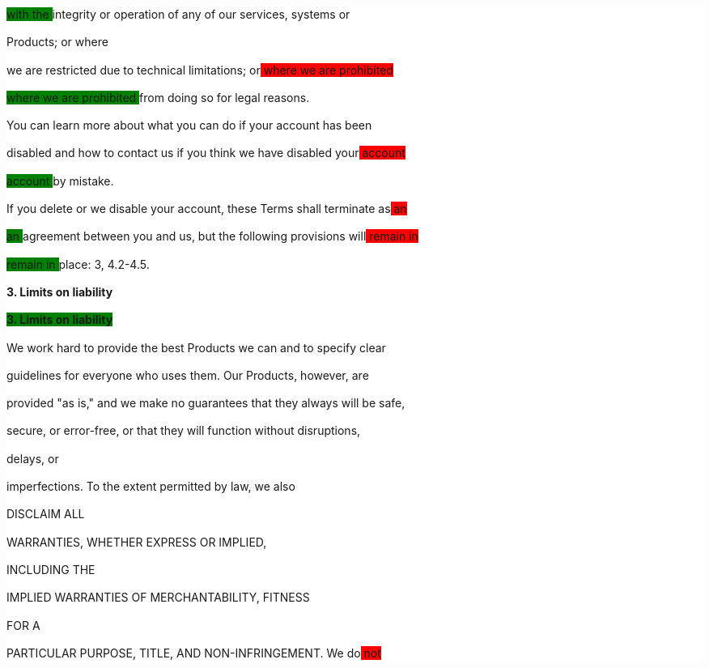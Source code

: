 <span style="background-color: green;">with the </span>integrity or operation of any of our services, systems or<span style="background-color: red;"> </span><span style="background-color: green;">

</span>Products; or where<span style="background-color: green;"> </span><span style="background-color: red;">

</span>we are restricted due to technical limitations; or<span style="background-color: red;"> where we are prohibited</span>

<span style="background-color: green;">where we are prohibited </span>from doing so for legal reasons.

You can learn more about what you can do if your account has been

disabled and how to contact us if you think we have disabled your<span style="background-color: red;"> account</span>

<span style="background-color: green;">account </span>by mistake.

If you delete or we disable your account, these Terms shall terminate as<span style="background-color: red;"> an</span>

<span style="background-color: green;">an </span>agreement between you and us, but the following provisions will<span style="background-color: red;"> remain in</span>

<span style="background-color: green;">remain in </span>place: 3, 4.2-4.5.

**3. Limits on liability**

<span style="background-color: green;">**3. Limits on liability**

</span>We work hard to provide the best Products we can and to specify clear

guidelines for everyone who uses them. Our Products, however, are

provided "as is," and we make no guarantees that they always will be safe,

secure, or error-free, or that they will function without disruptions,<span style="background-color: red;"> </span><span style="background-color: green;">

</span>delays, or<span style="background-color: green;"> </span><span style="background-color: red;">

</span>imperfections. To the extent permitted by law, we also<span style="background-color: red;"> </span><span style="background-color: green;">

</span>DISCLAIM ALL<span style="background-color: green;"> </span><span style="background-color: red;">

</span>WARRANTIES, WHETHER EXPRESS OR IMPLIED,<span style="background-color: red;"> </span><span style="background-color: green;">

</span>INCLUDING THE<span style="background-color: green;"> </span><span style="background-color: red;">

</span>IMPLIED WARRANTIES OF MERCHANTABILITY, FITNESS<span style="background-color: red;"> </span><span style="background-color: green;">

</span>FOR A<span style="background-color: green;"> </span><span style="background-color: red;">

</span>PARTICULAR PURPOSE, TITLE, AND NON-INFRINGEMENT. We do<span style="background-color: red;"> not</span>
